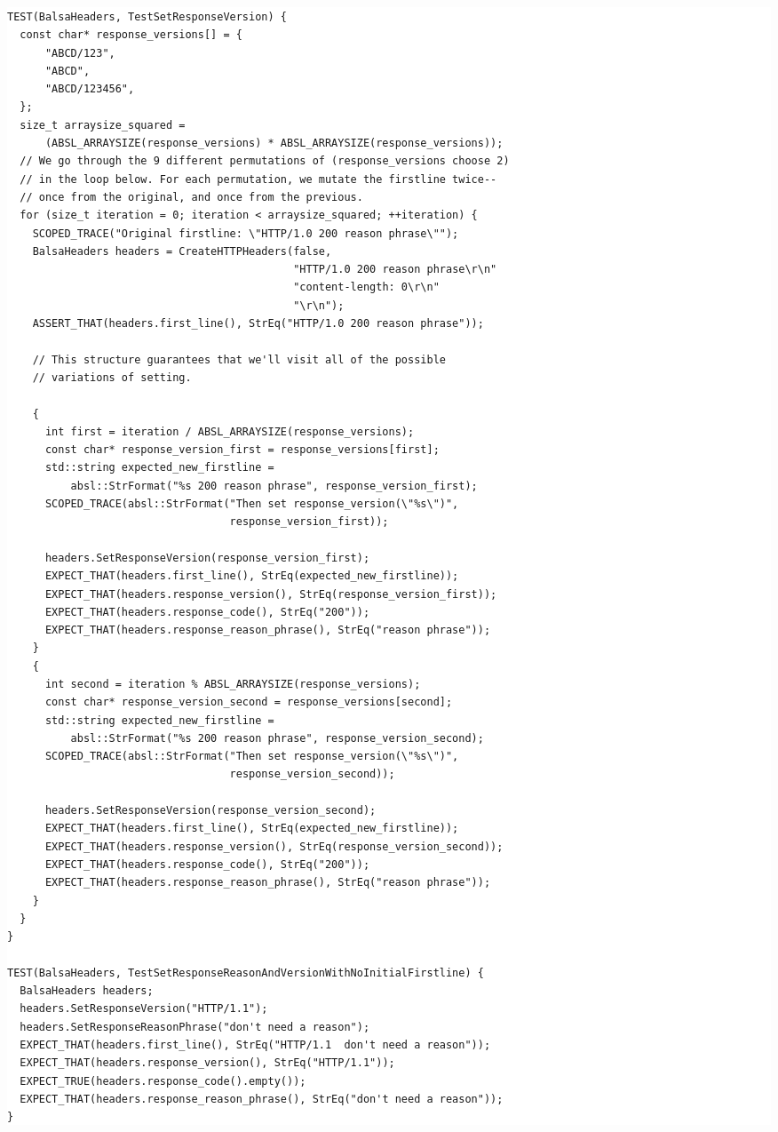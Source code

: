 ```
TEST(BalsaHeaders, TestSetResponseVersion) {
  const char* response_versions[] = {
      "ABCD/123",
      "ABCD",
      "ABCD/123456",
  };
  size_t arraysize_squared =
      (ABSL_ARRAYSIZE(response_versions) * ABSL_ARRAYSIZE(response_versions));
  // We go through the 9 different permutations of (response_versions choose 2)
  // in the loop below. For each permutation, we mutate the firstline twice--
  // once from the original, and once from the previous.
  for (size_t iteration = 0; iteration < arraysize_squared; ++iteration) {
    SCOPED_TRACE("Original firstline: \"HTTP/1.0 200 reason phrase\"");
    BalsaHeaders headers = CreateHTTPHeaders(false,
                                             "HTTP/1.0 200 reason phrase\r\n"
                                             "content-length: 0\r\n"
                                             "\r\n");
    ASSERT_THAT(headers.first_line(), StrEq("HTTP/1.0 200 reason phrase"));

    // This structure guarantees that we'll visit all of the possible
    // variations of setting.

    {
      int first = iteration / ABSL_ARRAYSIZE(response_versions);
      const char* response_version_first = response_versions[first];
      std::string expected_new_firstline =
          absl::StrFormat("%s 200 reason phrase", response_version_first);
      SCOPED_TRACE(absl::StrFormat("Then set response_version(\"%s\")",
                                   response_version_first));

      headers.SetResponseVersion(response_version_first);
      EXPECT_THAT(headers.first_line(), StrEq(expected_new_firstline));
      EXPECT_THAT(headers.response_version(), StrEq(response_version_first));
      EXPECT_THAT(headers.response_code(), StrEq("200"));
      EXPECT_THAT(headers.response_reason_phrase(), StrEq("reason phrase"));
    }
    {
      int second = iteration % ABSL_ARRAYSIZE(response_versions);
      const char* response_version_second = response_versions[second];
      std::string expected_new_firstline =
          absl::StrFormat("%s 200 reason phrase", response_version_second);
      SCOPED_TRACE(absl::StrFormat("Then set response_version(\"%s\")",
                                   response_version_second));

      headers.SetResponseVersion(response_version_second);
      EXPECT_THAT(headers.first_line(), StrEq(expected_new_firstline));
      EXPECT_THAT(headers.response_version(), StrEq(response_version_second));
      EXPECT_THAT(headers.response_code(), StrEq("200"));
      EXPECT_THAT(headers.response_reason_phrase(), StrEq("reason phrase"));
    }
  }
}

TEST(BalsaHeaders, TestSetResponseReasonAndVersionWithNoInitialFirstline) {
  BalsaHeaders headers;
  headers.SetResponseVersion("HTTP/1.1");
  headers.SetResponseReasonPhrase("don't need a reason");
  EXPECT_THAT(headers.first_line(), StrEq("HTTP/1.1  don't need a reason"));
  EXPECT_THAT(headers.response_version(), StrEq("HTTP/1.1"));
  EXPECT_TRUE(headers.response_code().empty());
  EXPECT_THAT(headers.response_reason_phrase(), StrEq("don't need a reason"));
}

```